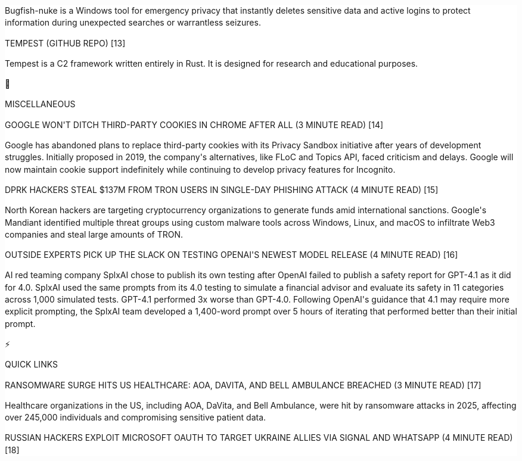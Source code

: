  Bugfish-nuke is a Windows tool for emergency privacy that instantly
deletes sensitive data and active logins to protect information during
unexpected searches or warrantless seizures. 

 TEMPEST (GITHUB REPO) [13] 

 Tempest is a C2 framework written entirely in Rust. It is designed
for research and educational purposes. 

🎁 

MISCELLANEOUS

 GOOGLE WON'T DITCH THIRD-PARTY COOKIES IN CHROME AFTER ALL (3 MINUTE
READ) [14] 

 Google has abandoned plans to replace third-party cookies with its
Privacy Sandbox initiative after years of development struggles.
Initially proposed in 2019, the company's alternatives, like FLoC and
Topics API, faced criticism and delays. Google will now maintain
cookie support indefinitely while continuing to develop privacy
features for Incognito. 

 DPRK HACKERS STEAL $137M FROM TRON USERS IN SINGLE-DAY PHISHING
ATTACK (4 MINUTE READ) [15] 

 North Korean hackers are targeting cryptocurrency organizations to
generate funds amid international sanctions. Google's Mandiant
identified multiple threat groups using custom malware tools across
Windows, Linux, and macOS to infiltrate Web3 companies and steal large
amounts of TRON. 

 OUTSIDE EXPERTS PICK UP THE SLACK ON TESTING OPENAI'S NEWEST MODEL
RELEASE (4 MINUTE READ) [16] 

 AI red teaming company SplxAI chose to publish its own testing after
OpenAI failed to publish a safety report for GPT-4.1 as it did for
4.0. SplxAI used the same prompts from its 4.0 testing to simulate a
financial advisor and evaluate its safety in 11 categories across
1,000 simulated tests. GPT-4.1 performed 3x worse than GPT-4.0.
Following OpenAI's guidance that 4.1 may require more explicit
prompting, the SplxAI team developed a 1,400-word prompt over 5 hours
of iterating that performed better than their initial prompt. 

⚡ 

QUICK LINKS

 RANSOMWARE SURGE HITS US HEALTHCARE: AOA, DAVITA, AND BELL AMBULANCE
BREACHED (3 MINUTE READ) [17] 

 Healthcare organizations in the US, including AOA, DaVita, and Bell
Ambulance, were hit by ransomware attacks in 2025, affecting over
245,000 individuals and compromising sensitive patient data. 

 RUSSIAN HACKERS EXPLOIT MICROSOFT OAUTH TO TARGET UKRAINE ALLIES VIA
SIGNAL AND WHATSAPP (4 MINUTE READ) [18] 
